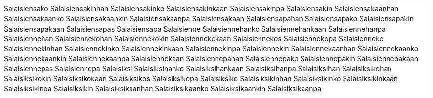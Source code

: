 Salaisiensako
Salaisiensakinhan
Salaisiensakinko
Salaisiensakinkaan
Salaisiensakinpa
Salaisiensakin
Salaisiensakaanhan
Salaisiensakaanko
Salaisiensakaankin
Salaisiensakaanpa
Salaisiensakaan
Salaisiensapahan
Salaisiensapako
Salaisiensapakin
Salaisiensapakaan
Salaisiensapas
Salaisiensapa
Salaisienne
Salaisiennehanko
Salaisiennehankaan
Salaisiennehanpa
Salaisiennehan
Salaisiennekohan
Salaisiennekokin
Salaisiennekokaan
Salaisiennekos
Salaisiennekopa
Salaisienneko
Salaisiennekinhan
Salaisiennekinko
Salaisiennekinkaan
Salaisiennekinpa
Salaisiennekin
Salaisiennekaanhan
Salaisiennekaanko
Salaisiennekaankin
Salaisiennekaanpa
Salaisiennekaan
Salaisiennepahan
Salaisiennepako
Salaisiennepakin
Salaisiennepakaan
Salaisiennepas
Salaisiennepa
Salaisiksi
Salaisiksihanko
Salaisiksihankaan
Salaisiksihanpa
Salaisiksihan
Salaisiksikohan
Salaisiksikokin
Salaisiksikokaan
Salaisiksikos
Salaisiksikopa
Salaisiksiko
Salaisiksikinhan
Salaisiksikinko
Salaisiksikinkaan
Salaisiksikinpa
Salaisiksikin
Salaisiksikaanhan
Salaisiksikaanko
Salaisiksikaankin
Salaisiksikaanpa